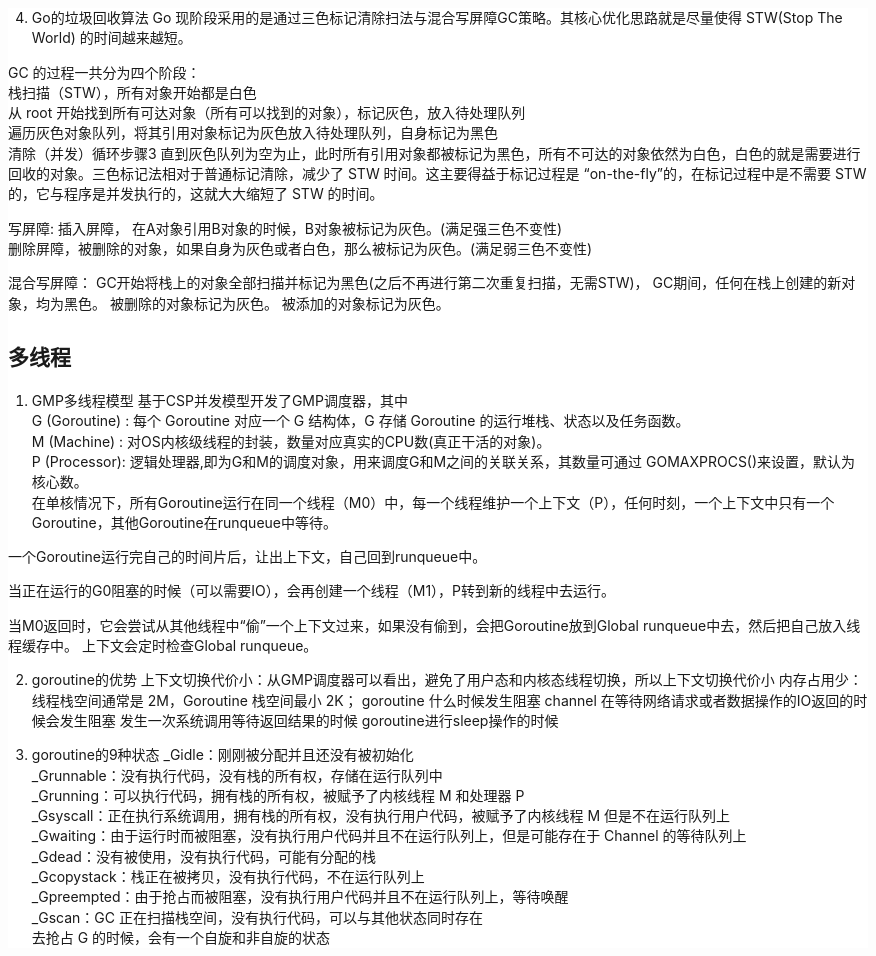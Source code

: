 4. Go的垃圾回收算法
Go 现阶段采用的是通过三色标记清除扫法与混合写屏障GC策略。其核心优化思路就是尽量使得 STW(Stop The World) 的时间越来越短。

GC 的过程一共分为四个阶段：  
  栈扫描（STW），所有对象开始都是白色  
  从 root 开始找到所有可达对象（所有可以找到的对象），标记灰色，放入待处理队列  
  遍历灰色对象队列，将其引用对象标记为灰色放入待处理队列，自身标记为黑色  
  清除（并发）循环步骤3 直到灰色队列为空为止，此时所有引用对象都被标记为黑色，所有不可达的对象依然为白色，白色的就是需要进行回收的对象。三色标记法相对于普通标记清除，减少了 STW 时间。这主要得益于标记过程是 “on-the-fly”的，在标记过程中是不需要 STW的，它与程序是并发执行的，这就大大缩短了 STW 的时间。

写屏障:
  插入屏障， 在A对象引用B对象的时候，B对象被标记为灰色。(满足强三色不变性)  
  删除屏障，被删除的对象，如果自身为灰色或者白色，那么被标记为灰色。(满足弱三色不变性)  

混合写屏障：
  GC开始将栈上的对象全部扫描并标记为黑色(之后不再进行第二次重复扫描，无需STW)，
  GC期间，任何在栈上创建的新对象，均为黑色。
  被删除的对象标记为灰色。
  被添加的对象标记为灰色。

## 多线程
1. GMP多线程模型
基于CSP并发模型开发了GMP调度器，其中  
G (Goroutine) : 每个 Goroutine 对应一个 G 结构体，G 存储 Goroutine 的运行堆栈、状态以及任务函数。  
M (Machine) : 对OS内核级线程的封装，数量对应真实的CPU数(真正干活的对象)。  
P (Processor): 逻辑处理器,即为G和M的调度对象，用来调度G和M之间的关联关系，其数量可通过 GOMAXPROCS()来设置，默认为核心数。  
在单核情况下，所有Goroutine运行在同一个线程（M0）中，每一个线程维护一个上下文（P），任何时刻，一个上下文中只有一个Goroutine，其他Goroutine在runqueue中等待。

一个Goroutine运行完自己的时间片后，让出上下文，自己回到runqueue中。

当正在运行的G0阻塞的时候（可以需要IO），会再创建一个线程（M1），P转到新的线程中去运行。

当M0返回时，它会尝试从其他线程中“偷”一个上下文过来，如果没有偷到，会把Goroutine放到Global runqueue中去，然后把自己放入线程缓存中。 上下文会定时检查Global runqueue。

2. goroutine的优势
上下文切换代价小：从GMP调度器可以看出，避免了用户态和内核态线程切换，所以上下文切换代价小
内存占用少：线程栈空间通常是 2M，Goroutine 栈空间最小 2K；
goroutine 什么时候发生阻塞
channel 在等待网络请求或者数据操作的IO返回的时候会发生阻塞
发生一次系统调用等待返回结果的时候
goroutine进行sleep操作的时候

3. goroutine的9种状态
  _Gidle：刚刚被分配并且还没有被初始化  
  _Grunnable：没有执行代码，没有栈的所有权，存储在运行队列中  
  _Grunning：可以执行代码，拥有栈的所有权，被赋予了内核线程 M 和处理器 P  
  _Gsyscall：正在执行系统调用，拥有栈的所有权，没有执行用户代码，被赋予了内核线程 M 但是不在运行队列上  
  _Gwaiting：由于运行时而被阻塞，没有执行用户代码并且不在运行队列上，但是可能存在于 Channel 的等待队列上  
  _Gdead：没有被使用，没有执行代码，可能有分配的栈  
  _Gcopystack：栈正在被拷贝，没有执行代码，不在运行队列上  
  _Gpreempted：由于抢占而被阻塞，没有执行用户代码并且不在运行队列上，等待唤醒  
  _Gscan：GC 正在扫描栈空间，没有执行代码，可以与其他状态同时存在  
去抢占 G 的时候，会有一个自旋和非自旋的状态
